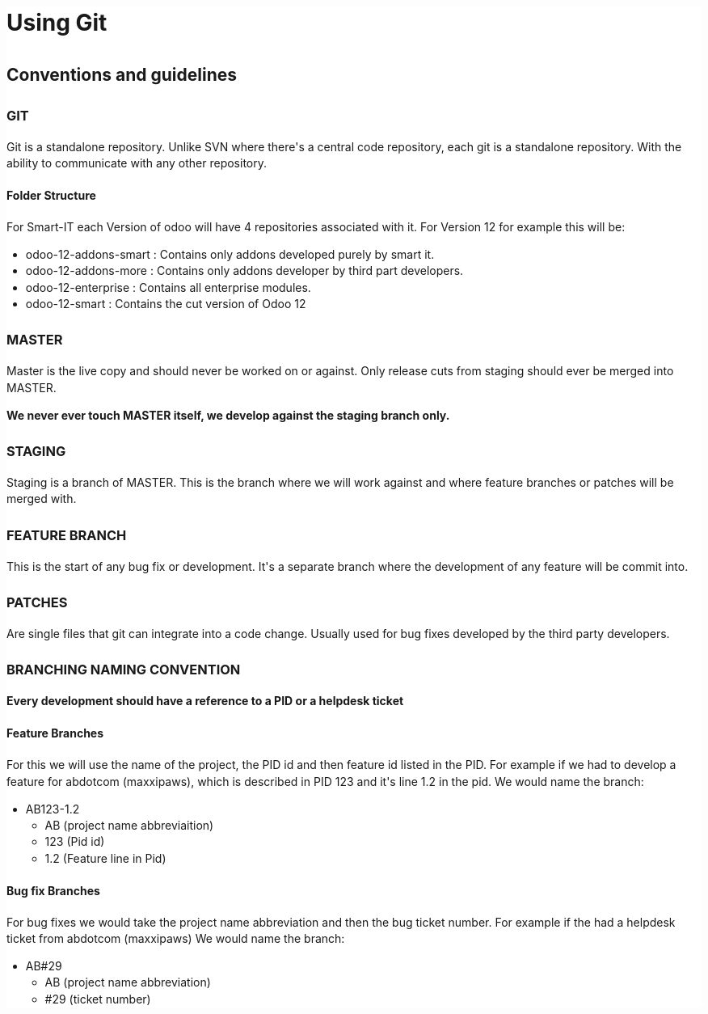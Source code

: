 # Using Git 
## Conventions and guidelines 
### GIT
Git is a standalone repository. Unlike SVN where there's a central code repository, each git is a standalone repository. With the ability
to communicate with any other repository.
#### Folder Structure
For Smart-IT each Version of odoo will have 4 repositories associated with it. For Version 12 for example this will be:
- odoo-12-addons-smart : Contains only addons developed purely by smart it.
- odoo-12-addons-more : Contains only addons developer by third part developers.
- odoo-12-enterprise : Contains all enterprise modules.
- odoo-12-smart : Contains the cut version of Odoo 12

### MASTER
Master is the live copy and should never be worked on or against. Only release cuts from staging should ever be merged into MASTER.

**We never ever touch MASTER itself, we develop against the staging branch only.**

### STAGING
Staging is a branch of MASTER. This is the branch where we will work against and where feature branches or patches will be merged
with.

### FEATURE BRANCH
This is the start of any bug fix or development. It's a separate branch where the development of any feature will be commit into.

### PATCHES
Are single files that git can integrate into a code change. Usually used for bug fixes developed by the third party developers.

### BRANCHING NAMING CONVENTION
**Every development should have a reference to a PID or a helpdesk ticket**
#### Feature Branches
For this we will use the name of the project, the PID id and then feature id listed in the PID.
For example if we had to develop a feature for abdotcom (maxxipaws), which is described in PID 123 and it's line 1.2 in the pid. We would
name the branch:
- AB123-1.2
  - AB (project name abbreviaition)
  - 123 (Pid id)
  - 1.2 (Feature line in Pid)

#### Bug fix Branches
For bug fixes we would take the project name abbreviation and then the bug ticket number.
For example if the had a helpdesk ticket from abdotcom (maxxipaws) We would name the branch:
- AB#29
  - AB (project name abbreviation)
  - #29 (ticket number)
